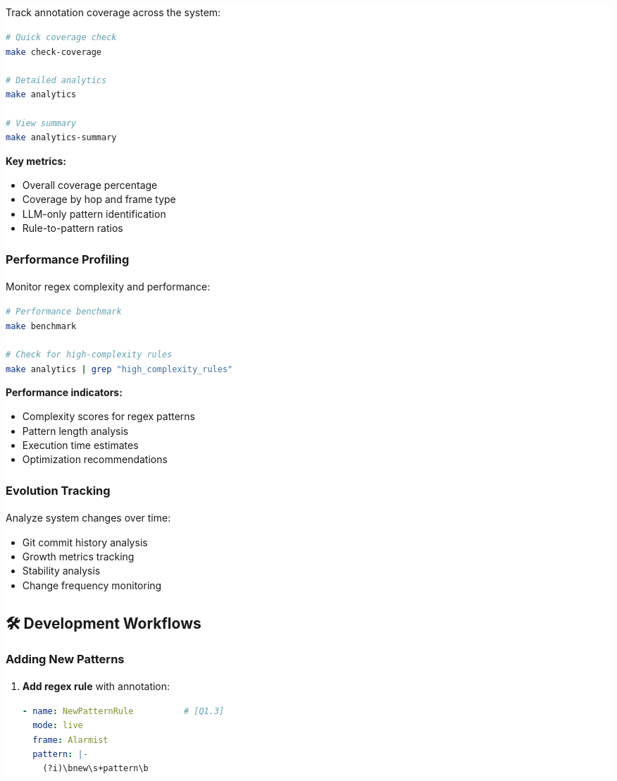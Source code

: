 Track annotation coverage across the system:

```bash
# Quick coverage check
make check-coverage

# Detailed analytics
make analytics

# View summary
make analytics-summary
```

**Key metrics:**
- Overall coverage percentage
- Coverage by hop and frame type
- LLM-only pattern identification
- Rule-to-pattern ratios

### Performance Profiling

Monitor regex complexity and performance:

```bash
# Performance benchmark
make benchmark

# Check for high-complexity rules
make analytics | grep "high_complexity_rules"
```

**Performance indicators:**
- Complexity scores for regex patterns
- Pattern length analysis
- Execution time estimates
- Optimization recommendations

### Evolution Tracking

Analyze system changes over time:

- Git commit history analysis
- Growth metrics tracking
- Stability analysis
- Change frequency monitoring

## 🛠️ Development Workflows

### Adding New Patterns

1. **Add regex rule** with annotation:
   ```yaml
   - name: NewPatternRule          # [Q1.3]
     mode: live
     frame: Alarmist
     pattern: |-
       (?i)\bnew\s+pattern\b
   ```
